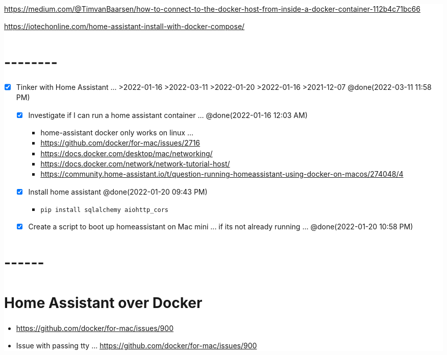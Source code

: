 https://medium.com/@TimvanBaarsen/how-to-connect-to-the-docker-host-from-inside-a-docker-container-112b4c71bc66

https://iotechonline.com/home-assistant-install-with-docker-compose/



# --------
* [x] Tinker with Home Assistant ... >2022-01-16 >2022-03-11 >2022-01-20 >2022-01-16 >2021-12-07  @done(2022-03-11 11:58 PM)
	* [x] Investigate if I can run a home assistant container ... @done(2022-01-16 12:03 AM)
		* home-assistant docker only works on linux ...
		* https://github.com/docker/for-mac/issues/2716
		* https://docs.docker.com/desktop/mac/networking/
		* https://docs.docker.com/network/network-tutorial-host/
		* https://community.home-assistant.io/t/question-running-homeassistant-using-docker-on-macos/274048/4
	* [x] Install home assistant  @done(2022-01-20 09:43 PM)
		* `pip install sqlalchemy aiohttp_cors`
	* [x] Create a script to boot up homeassistant on Mac mini ... if its not already running ...   @done(2022-01-20 10:58 PM)



# ------

# Home Assistant over Docker 
- https://github.com/docker/for-mac/issues/900
* Issue with passing tty ... https://github.com/docker/for-mac/issues/900

